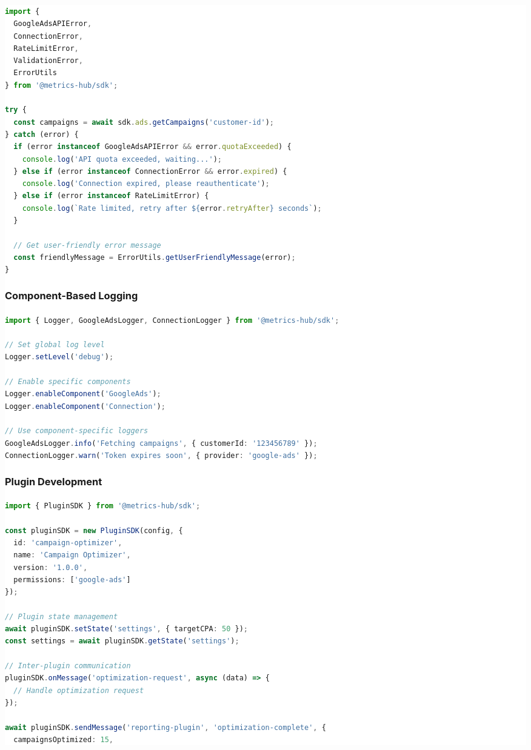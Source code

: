 ```typescript
import { 
  GoogleAdsAPIError, 
  ConnectionError, 
  RateLimitError,
  ValidationError,
  ErrorUtils 
} from '@metrics-hub/sdk';

try {
  const campaigns = await sdk.ads.getCampaigns('customer-id');
} catch (error) {
  if (error instanceof GoogleAdsAPIError && error.quotaExceeded) {
    console.log('API quota exceeded, waiting...');
  } else if (error instanceof ConnectionError && error.expired) {
    console.log('Connection expired, please reauthenticate');
  } else if (error instanceof RateLimitError) {
    console.log(`Rate limited, retry after ${error.retryAfter} seconds`);
  }
  
  // Get user-friendly error message
  const friendlyMessage = ErrorUtils.getUserFriendlyMessage(error);
}
```

### Component-Based Logging

```typescript
import { Logger, GoogleAdsLogger, ConnectionLogger } from '@metrics-hub/sdk';

// Set global log level
Logger.setLevel('debug');

// Enable specific components
Logger.enableComponent('GoogleAds');
Logger.enableComponent('Connection');

// Use component-specific loggers
GoogleAdsLogger.info('Fetching campaigns', { customerId: '123456789' });
ConnectionLogger.warn('Token expires soon', { provider: 'google-ads' });
```

### Plugin Development

```typescript
import { PluginSDK } from '@metrics-hub/sdk';

const pluginSDK = new PluginSDK(config, {
  id: 'campaign-optimizer',
  name: 'Campaign Optimizer',
  version: '1.0.0',
  permissions: ['google-ads']
});

// Plugin state management
await pluginSDK.setState('settings', { targetCPA: 50 });
const settings = await pluginSDK.getState('settings');

// Inter-plugin communication
pluginSDK.onMessage('optimization-request', async (data) => {
  // Handle optimization request
});

await pluginSDK.sendMessage('reporting-plugin', 'optimization-complete', {
  campaignsOptimized: 15,
```